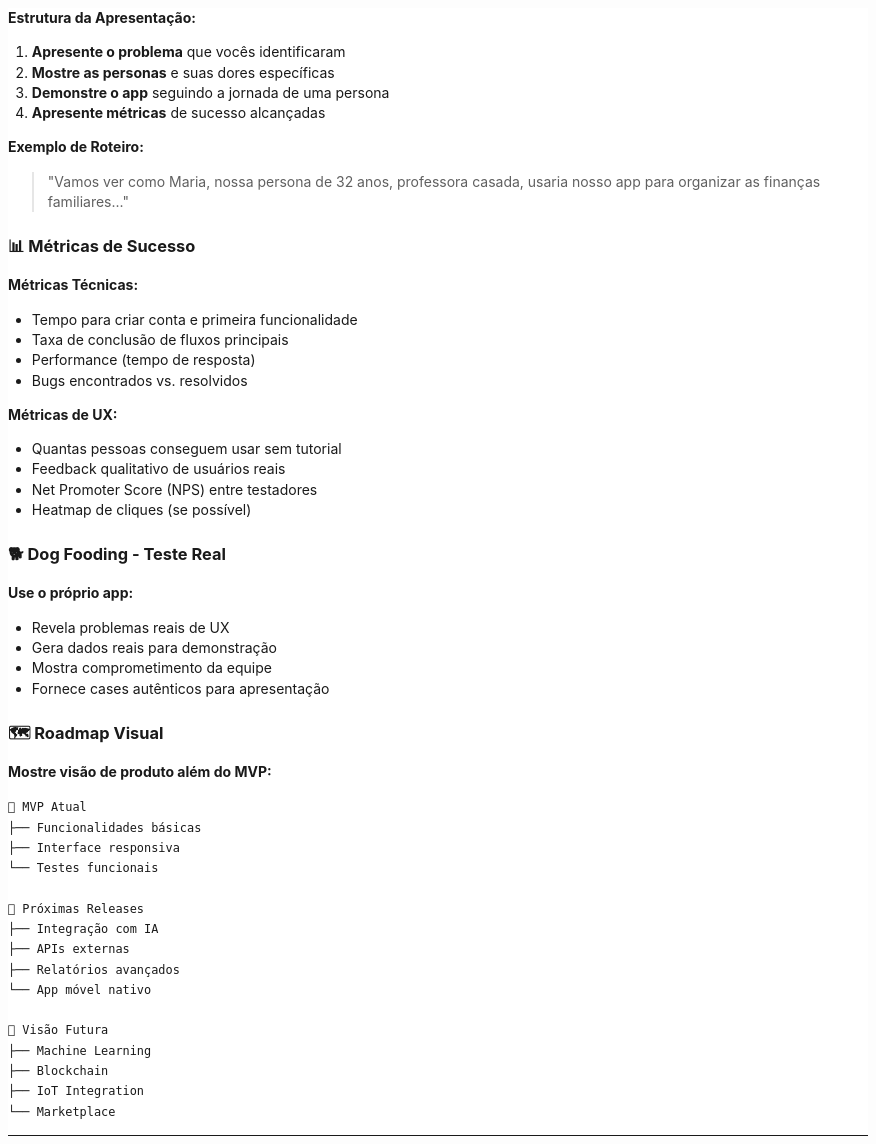 **Estrutura da Apresentação:**

1. **Apresente o problema** que vocês identificaram
2. **Mostre as personas** e suas dores específicas
3. **Demonstre o app** seguindo a jornada de uma persona
4. **Apresente métricas** de sucesso alcançadas

**Exemplo de Roteiro:**

> "Vamos ver como Maria, nossa persona de 32 anos, professora casada, usaria nosso app para organizar as finanças familiares..."

### 📊 Métricas de Sucesso

**Métricas Técnicas:**

- Tempo para criar conta e primeira funcionalidade
- Taxa de conclusão de fluxos principais
- Performance (tempo de resposta)
- Bugs encontrados vs. resolvidos

**Métricas de UX:**

- Quantas pessoas conseguem usar sem tutorial
- Feedback qualitativo de usuários reais
- Net Promoter Score (NPS) entre testadores
- Heatmap de cliques (se possível)

### 🐕 Dog Fooding - Teste Real

**Use o próprio app:**

- Revela problemas reais de UX
- Gera dados reais para demonstração
- Mostra comprometimento da equipe
- Fornece cases autênticos para apresentação

### 🗺️ Roadmap Visual

**Mostre visão de produto além do MVP:**

```
📍 MVP Atual
├── Funcionalidades básicas
├── Interface responsiva
└── Testes funcionais

🚀 Próximas Releases
├── Integração com IA
├── APIs externas
├── Relatórios avançados
└── App móvel nativo

🌟 Visão Futura
├── Machine Learning
├── Blockchain
├── IoT Integration
└── Marketplace
```

---